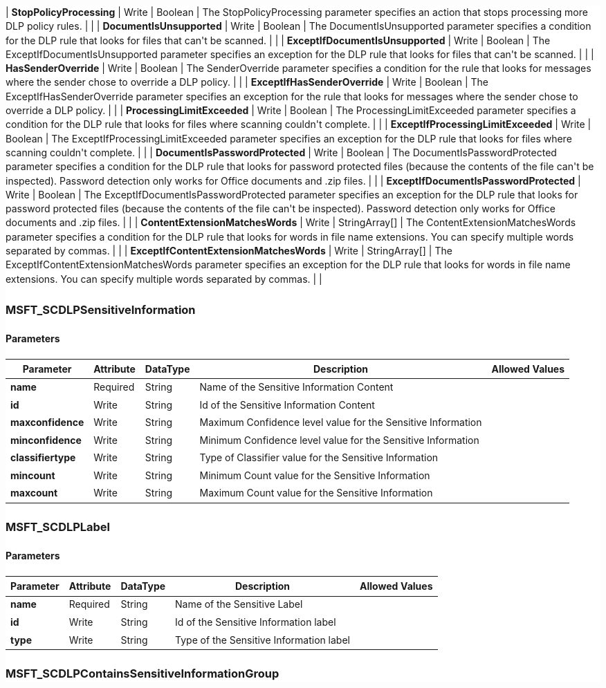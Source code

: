 | **StopPolicyProcessing** | Write | Boolean | The StopPolicyProcessing parameter specifies an action that stops processing more DLP policy rules. | |
| **DocumentIsUnsupported** | Write | Boolean | The DocumentIsUnsupported parameter specifies a condition for the DLP rule that looks for files that can't be scanned. | |
| **ExceptIfDocumentIsUnsupported** | Write | Boolean | The ExceptIfDocumentIsUnsupported parameter specifies an exception for the DLP rule that looks for files that can't be scanned. | |
| **HasSenderOverride** | Write | Boolean | The SenderOverride parameter specifies a condition for the rule that looks for messages where the sender chose to override a DLP policy. | |
| **ExceptIfHasSenderOverride** | Write | Boolean | The ExceptIfHasSenderOverride parameter specifies an exception for the rule that looks for messages where the sender chose to override a DLP policy. | |
| **ProcessingLimitExceeded** | Write | Boolean | The ProcessingLimitExceeded parameter specifies a condition for the DLP rule that looks for files where scanning couldn't complete. | |
| **ExceptIfProcessingLimitExceeded** | Write | Boolean | The ExceptIfProcessingLimitExceeded parameter specifies an exception for the DLP rule that looks for files where scanning couldn't complete. | |
| **DocumentIsPasswordProtected** | Write | Boolean | The DocumentIsPasswordProtected parameter specifies a condition for the DLP rule that looks for password protected files (because the contents of the file can't be inspected). Password detection only works for Office documents and .zip files. | |
| **ExceptIfDocumentIsPasswordProtected** | Write | Boolean | The ExceptIfDocumentIsPasswordProtected parameter specifies an exception for the DLP rule that looks for password protected files (because the contents of the file can't be inspected). Password detection only works for Office documents and .zip files.  | |
| **ContentExtensionMatchesWords** | Write | StringArray[] | The ContentExtensionMatchesWords parameter specifies a condition for the DLP rule that looks for words in file name extensions. You can specify multiple words separated by commas. | |
| **ExceptIfContentExtensionMatchesWords** | Write | StringArray[] | The ExceptIfContentExtensionMatchesWords parameter specifies an exception for the DLP rule that looks for words in file name extensions. You can specify multiple words separated by commas. | |

### MSFT_SCDLPSensitiveInformation

#### Parameters

| Parameter | Attribute | DataType | Description | Allowed Values |
| --- | --- | --- | --- | --- |
| **name** | Required | String | Name of the Sensitive Information Content | |
| **id** | Write | String | Id of the Sensitive Information Content | |
| **maxconfidence** | Write | String | Maximum Confidence level value for the Sensitive Information | |
| **minconfidence** | Write | String | Minimum Confidence level value for the Sensitive Information | |
| **classifiertype** | Write | String | Type of Classifier value for the Sensitive Information | |
| **mincount** | Write | String | Minimum Count value for the Sensitive Information | |
| **maxcount** | Write | String | Maximum Count value for the Sensitive Information | |

### MSFT_SCDLPLabel

#### Parameters

| Parameter | Attribute | DataType | Description | Allowed Values |
| --- | --- | --- | --- | --- |
| **name** | Required | String | Name of the Sensitive Label | |
| **id** | Write | String | Id of the Sensitive Information label | |
| **type** | Write | String | Type of the Sensitive Information label | |

### MSFT_SCDLPContainsSensitiveInformationGroup
